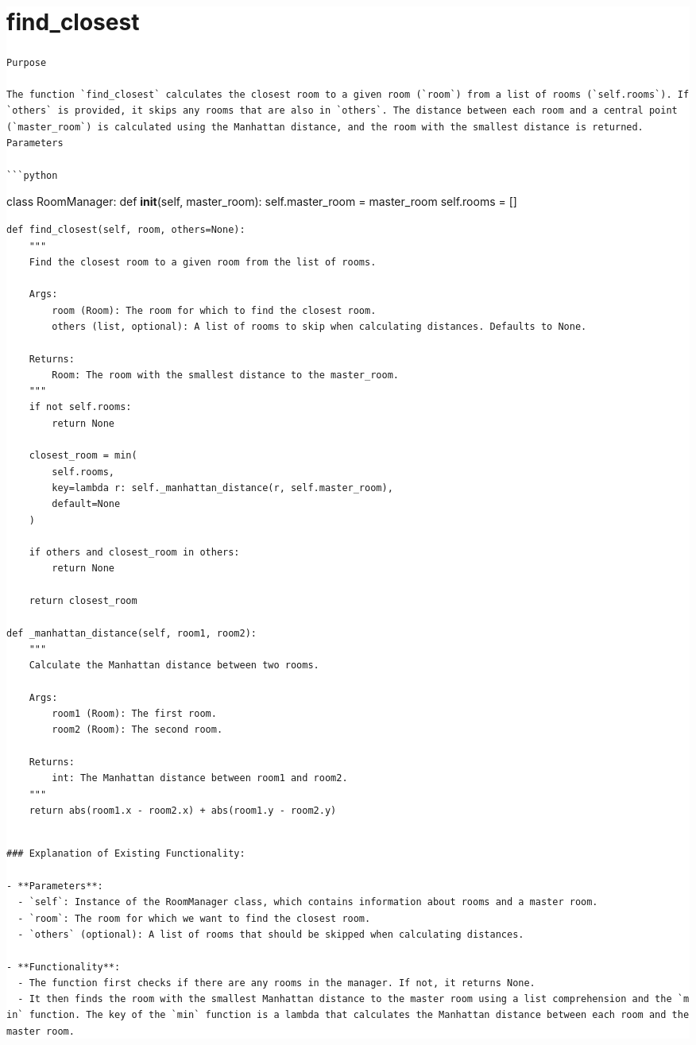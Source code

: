 # find_closest

    Purpose

    The function `find_closest` calculates the closest room to a given room (`room`) from a list of rooms (`self.rooms`). If `others` is provided, it skips any rooms that are also in `others`. The distance between each room and a central point (`master_room`) is calculated using the Manhattan distance, and the room with the smallest distance is returned.
    Parameters

    ```python
class RoomManager:
    def __init__(self, master_room):
        self.master_room = master_room
        self.rooms = []

    def find_closest(self, room, others=None):
        """
        Find the closest room to a given room from the list of rooms.

        Args:
            room (Room): The room for which to find the closest room.
            others (list, optional): A list of rooms to skip when calculating distances. Defaults to None.

        Returns:
            Room: The room with the smallest distance to the master_room.
        """
        if not self.rooms:
            return None

        closest_room = min(
            self.rooms,
            key=lambda r: self._manhattan_distance(r, self.master_room),
            default=None
        )

        if others and closest_room in others:
            return None

        return closest_room

    def _manhattan_distance(self, room1, room2):
        """
        Calculate the Manhattan distance between two rooms.

        Args:
            room1 (Room): The first room.
            room2 (Room): The second room.

        Returns:
            int: The Manhattan distance between room1 and room2.
        """
        return abs(room1.x - room2.x) + abs(room1.y - room2.y)
```

### Explanation of Existing Functionality:

- **Parameters**:
  - `self`: Instance of the RoomManager class, which contains information about rooms and a master room.
  - `room`: The room for which we want to find the closest room.
  - `others` (optional): A list of rooms that should be skipped when calculating distances.

- **Functionality**:
  - The function first checks if there are any rooms in the manager. If not, it returns None.
  - It then finds the room with the smallest Manhattan distance to the master room using a list comprehension and the `min` function. The key of the `min` function is a lambda that calculates the Manhattan distance between each room and the master room.
```
